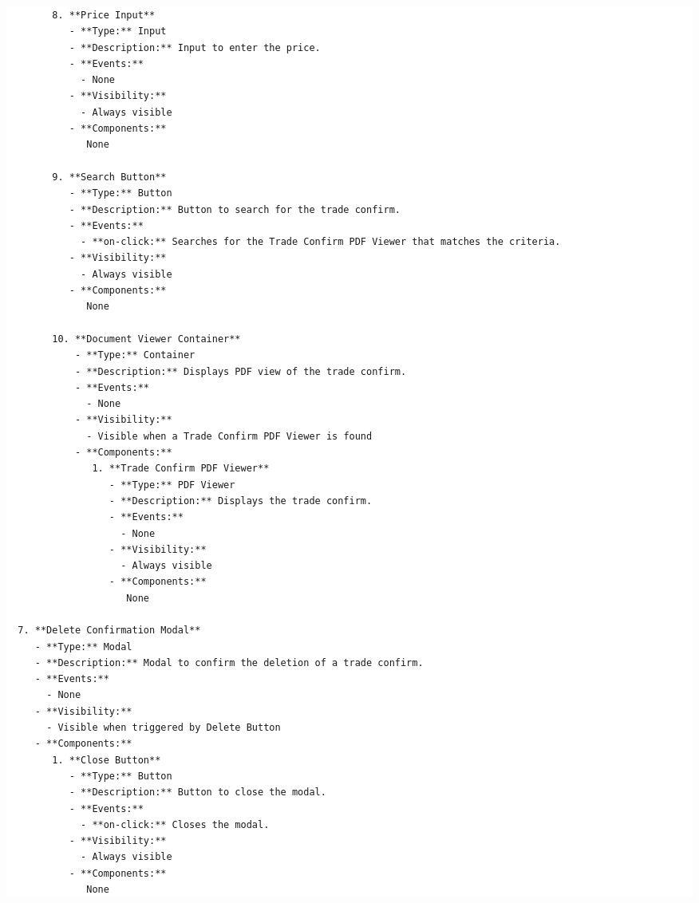             8. **Price Input**
               - **Type:** Input
               - **Description:** Input to enter the price.
               - **Events:**
                 - None
               - **Visibility:**
                 - Always visible
               - **Components:**
                  None

            9. **Search Button**
               - **Type:** Button
               - **Description:** Button to search for the trade confirm.
               - **Events:**
                 - **on-click:** Searches for the Trade Confirm PDF Viewer that matches the criteria.
               - **Visibility:**
                 - Always visible
               - **Components:**
                  None

            10. **Document Viewer Container**
                - **Type:** Container
                - **Description:** Displays PDF view of the trade confirm.
                - **Events:**
                  - None
                - **Visibility:**
                  - Visible when a Trade Confirm PDF Viewer is found
                - **Components:**
                   1. **Trade Confirm PDF Viewer**
                      - **Type:** PDF Viewer
                      - **Description:** Displays the trade confirm.
                      - **Events:**
                        - None
                      - **Visibility:**
                        - Always visible
                      - **Components:**
                         None

      7. **Delete Confirmation Modal**
         - **Type:** Modal
         - **Description:** Modal to confirm the deletion of a trade confirm.
         - **Events:**
           - None
         - **Visibility:**
           - Visible when triggered by Delete Button
         - **Components:**
            1. **Close Button**
               - **Type:** Button
               - **Description:** Button to close the modal.
               - **Events:**
                 - **on-click:** Closes the modal.
               - **Visibility:**
                 - Always visible
               - **Components:**
                  None
